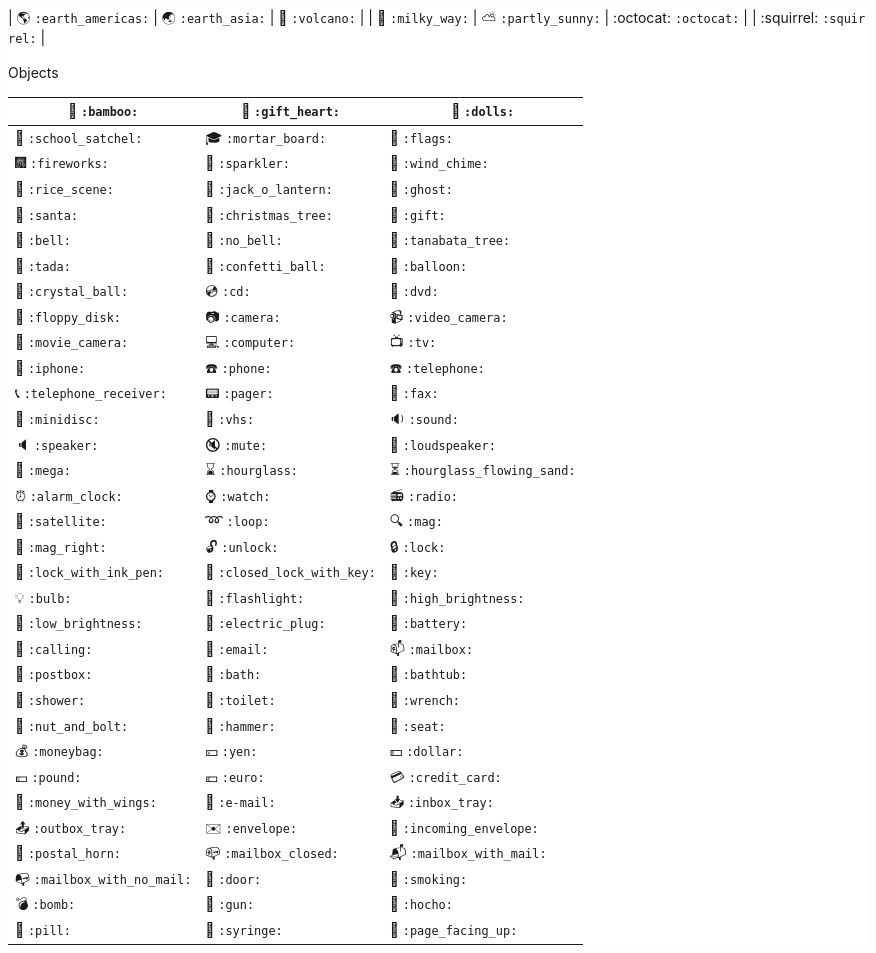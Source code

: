 | :earth_americas: `:earth_americas:` | :earth_asia: `:earth_asia:` | :volcano: `:volcano:` |
| :milky_way: `:milky_way:` | :partly_sunny: `:partly_sunny:` | :octocat: `:octocat:` |
| :squirrel: `:squirrel:` |

Objects

| :bamboo: `:bamboo:` | :gift_heart: `:gift_heart:` | :dolls: `:dolls:` |
|---|---|---|
| :school_satchel: `:school_satchel:` | :mortar_board: `:mortar_board:` | :flags: `:flags:` |
| :fireworks: `:fireworks:` | :sparkler: `:sparkler:` | :wind_chime: `:wind_chime:` |
| :rice_scene: `:rice_scene:` | :jack_o_lantern: `:jack_o_lantern:` | :ghost: `:ghost:` |
| :santa: `:santa:` | :christmas_tree: `:christmas_tree:` | :gift: `:gift:` |
| :bell: `:bell:` | :no_bell: `:no_bell:` | :tanabata_tree: `:tanabata_tree:` |
| :tada: `:tada:` | :confetti_ball: `:confetti_ball:` | :balloon: `:balloon:` |
| :crystal_ball: `:crystal_ball:` | :cd: `:cd:` | :dvd: `:dvd:` |
| :floppy_disk: `:floppy_disk:` | :camera: `:camera:` | :video_camera: `:video_camera:` |
| :movie_camera: `:movie_camera:` | :computer: `:computer:` | :tv: `:tv:` |
| :iphone: `:iphone:` | :phone: `:phone:` | :telephone: `:telephone:` |
| :telephone_receiver: `:telephone_receiver:` | :pager: `:pager:` | :fax: `:fax:` |
| :minidisc: `:minidisc:` | :vhs: `:vhs:` | :sound: `:sound:` |
| :speaker: `:speaker:` | :mute: `:mute:` | :loudspeaker: `:loudspeaker:` |
| :mega: `:mega:` | :hourglass: `:hourglass:` | :hourglass_flowing_sand: `:hourglass_flowing_sand:` |
| :alarm_clock: `:alarm_clock:` | :watch: `:watch:` | :radio: `:radio:` |
| :satellite: `:satellite:` | :loop: `:loop:` | :mag: `:mag:` |
| :mag_right: `:mag_right:` | :unlock: `:unlock:` | :lock: `:lock:` |
| :lock_with_ink_pen: `:lock_with_ink_pen:` | :closed_lock_with_key: `:closed_lock_with_key:` | :key: `:key:` |
| :bulb: `:bulb:` | :flashlight: `:flashlight:` | :high_brightness: `:high_brightness:` |
| :low_brightness: `:low_brightness:` | :electric_plug: `:electric_plug:` | :battery: `:battery:` |
| :calling: `:calling:` | :email: `:email:` | :mailbox: `:mailbox:` |
| :postbox: `:postbox:` | :bath: `:bath:` | :bathtub: `:bathtub:` |
| :shower: `:shower:` | :toilet: `:toilet:` | :wrench: `:wrench:` |
| :nut_and_bolt: `:nut_and_bolt:` | :hammer: `:hammer:` | :seat: `:seat:` |
| :moneybag: `:moneybag:` | :yen: `:yen:` | :dollar: `:dollar:` |
| :pound: `:pound:` | :euro: `:euro:` | :credit_card: `:credit_card:` |
| :money_with_wings: `:money_with_wings:` | :e-mail: `:e-mail:` | :inbox_tray: `:inbox_tray:` |
| :outbox_tray: `:outbox_tray:` | :envelope: `:envelope:` | :incoming_envelope: `:incoming_envelope:` |
| :postal_horn: `:postal_horn:` | :mailbox_closed: `:mailbox_closed:` | :mailbox_with_mail: `:mailbox_with_mail:` |
| :mailbox_with_no_mail: `:mailbox_with_no_mail:` | :door: `:door:` | :smoking: `:smoking:` |
| :bomb: `:bomb:` | :gun: `:gun:` | :hocho: `:hocho:` |
| :pill: `:pill:` | :syringe: `:syringe:` | :page_facing_up: `:page_facing_up:` |